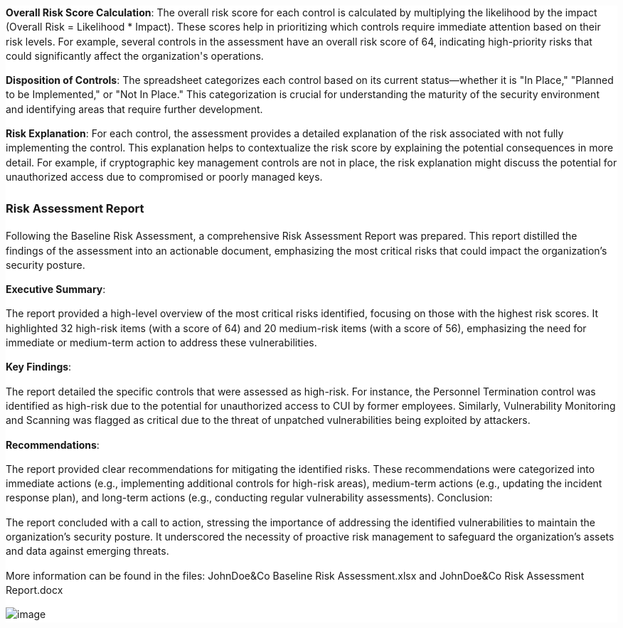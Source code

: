  **Overall Risk Score Calculation**:
   The overall risk score for each control is calculated by multiplying the likelihood by the impact (Overall Risk = Likelihood \* Impact). These scores help in prioritizing which controls require immediate attention based on their risk levels. For example, several controls in the assessment have an overall risk score of 64, indicating high-priority risks that could significantly affect the organization's operations.

  **Disposition of Controls**:
   The spreadsheet categorizes each control based on its current status—whether it is "In Place," "Planned to be Implemented," or "Not In Place." This categorization is crucial for understanding the maturity of the security environment and identifying areas that require further development.

  **Risk Explanation**:
   For each control, the assessment provides a detailed explanation of the risk associated with not fully implementing the control. This explanation helps to contextualize the risk score by explaining the potential consequences in more detail. For example, if cryptographic key management controls are not in place, the risk explanation might discuss the potential for unauthorized access due to compromised or poorly managed keys.

### Risk Assessment Report
Following the Baseline Risk Assessment, a comprehensive Risk Assessment Report was prepared. This report distilled the findings of the assessment into an actionable document, emphasizing the most critical risks that could impact the organization’s security posture.

**Executive Summary**:

The report provided a high-level overview of the most critical risks identified, focusing on those with the highest risk scores. It highlighted 32 high-risk items (with a score of 64) and 20 medium-risk items (with a score of 56), emphasizing the need for immediate or medium-term action to address these vulnerabilities.

**Key Findings**:

The report detailed the specific controls that were assessed as high-risk. For instance, the Personnel Termination control was identified as high-risk due to the potential for unauthorized access to CUI by former employees. Similarly, Vulnerability Monitoring and Scanning was flagged as critical due to the threat of unpatched vulnerabilities being exploited by attackers.

**Recommendations**:

The report provided clear recommendations for mitigating the identified risks. These recommendations were categorized into immediate actions (e.g., implementing additional controls for high-risk areas), medium-term actions (e.g., updating the incident response plan), and long-term actions (e.g., conducting regular vulnerability assessments).
Conclusion:

The report concluded with a call to action, stressing the importance of addressing the identified vulnerabilities to maintain the organization’s security posture. It underscored the necessity of proactive risk management to safeguard the organization’s assets and data against emerging threats.

More information can be found in the files: JohnDoe&Co Baseline Risk Assessment.xlsx and JohnDoe&Co Risk Assessment Report.docx


![image](https://github.com/user-attachments/assets/af1b5e9d-05a8-4c86-b00c-9b765d6ee43d)
